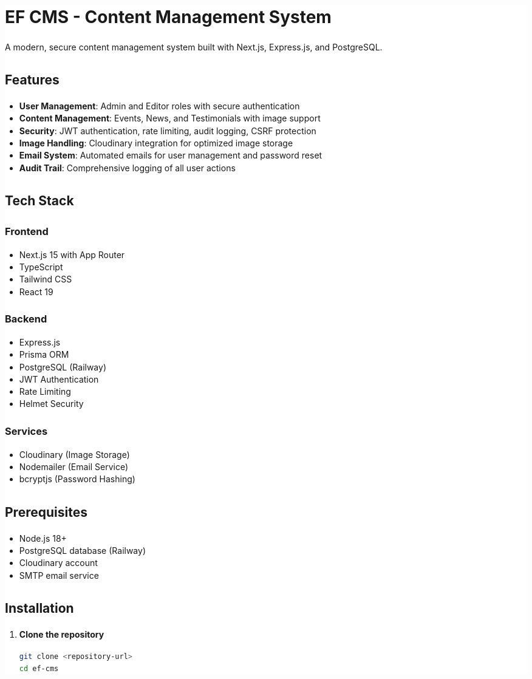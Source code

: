 # EF CMS - Content Management System

A modern, secure content management system built with Next.js, Express.js, and PostgreSQL.

## Features

- **User Management**: Admin and Editor roles with secure authentication
- **Content Management**: Events, News, and Testimonials with image support
- **Security**: JWT authentication, rate limiting, audit logging, CSRF protection
- **Image Handling**: Cloudinary integration for optimized image storage
- **Email System**: Automated emails for user management and password reset
- **Audit Trail**: Comprehensive logging of all user actions

## Tech Stack

### Frontend
- Next.js 15 with App Router
- TypeScript
- Tailwind CSS
- React 19

### Backend
- Express.js
- Prisma ORM
- PostgreSQL (Railway)
- JWT Authentication
- Rate Limiting
- Helmet Security

### Services
- Cloudinary (Image Storage)
- Nodemailer (Email Service)
- bcryptjs (Password Hashing)

## Prerequisites

- Node.js 18+ 
- PostgreSQL database (Railway)
- Cloudinary account
- SMTP email service

## Installation

1. **Clone the repository**
   ```bash
   git clone <repository-url>
   cd ef-cms
   ```
